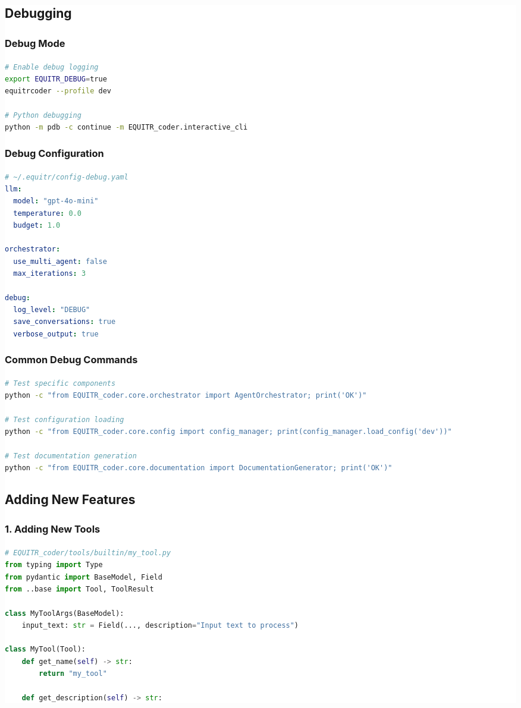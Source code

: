 ## Debugging

### Debug Mode

```bash
# Enable debug logging
export EQUITR_DEBUG=true
equitrcoder --profile dev

# Python debugging
python -m pdb -c continue -m EQUITR_coder.interactive_cli
```

### Debug Configuration

```yaml
# ~/.equitr/config-debug.yaml
llm:
  model: "gpt-4o-mini"
  temperature: 0.0
  budget: 1.0

orchestrator:
  use_multi_agent: false
  max_iterations: 3

debug:
  log_level: "DEBUG"
  save_conversations: true
  verbose_output: true
```

### Common Debug Commands

```bash
# Test specific components
python -c "from EQUITR_coder.core.orchestrator import AgentOrchestrator; print('OK')"

# Test configuration loading
python -c "from EQUITR_coder.core.config import config_manager; print(config_manager.load_config('dev'))"

# Test documentation generation
python -c "from EQUITR_coder.core.documentation import DocumentationGenerator; print('OK')"
```

## Adding New Features

### 1. Adding New Tools

```python
# EQUITR_coder/tools/builtin/my_tool.py
from typing import Type
from pydantic import BaseModel, Field
from ..base import Tool, ToolResult

class MyToolArgs(BaseModel):
    input_text: str = Field(..., description="Input text to process")

class MyTool(Tool):
    def get_name(self) -> str:
        return "my_tool"
    
    def get_description(self) -> str:
```